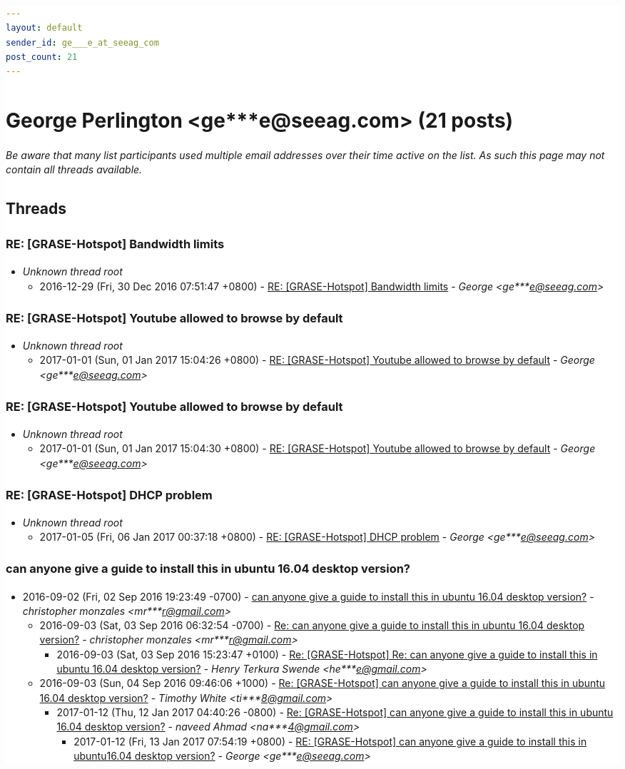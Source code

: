 ```yaml
---
layout: default
sender_id: ge___e_at_seeag_com
post_count: 21
---
```


# George Perlington <ge***e<span>@</span>seeag.com> (21 posts)

_Be aware that many list participants used multiple email addresses over their time active on the list. As such this page may not contain all threads available._

## Threads

### RE: [GRASE-Hotspot] Bandwidth limits
+ _Unknown thread root_
  + 2016-12-29 (Fri, 30 Dec 2016 07:51:47 +0800) - [RE: [GRASE-Hotspot] Bandwidth limits](/archive/2016/12/8d93e2cd2b2af74bcc4a434d1e4df5c847ee8b65fed1c058e94734da9305c774) - _George \<ge***e@seeag.com\>_

### RE: [GRASE-Hotspot] Youtube allowed to browse by default
+ _Unknown thread root_
  + 2017-01-01 (Sun, 01 Jan 2017 15:04:26 +0800) - [RE: [GRASE-Hotspot] Youtube allowed to browse by default](/archive/2017/01/28a9fee4440b9601c9fd1d0dcaf150ca085860f420d3897aa8867bfeb1e45ce4) - _George \<ge***e@seeag.com\>_

### RE: [GRASE-Hotspot] Youtube allowed to browse by default
+ _Unknown thread root_
  + 2017-01-01 (Sun, 01 Jan 2017 15:04:30 +0800) - [RE: [GRASE-Hotspot] Youtube allowed to browse by default](/archive/2017/01/48ec2b8e2f5ae24228daa6db545e547c8ee50c5b120afd97721ce7914a96c2fc) - _George \<ge***e@seeag.com\>_

### RE: [GRASE-Hotspot] DHCP problem
+ _Unknown thread root_
  + 2017-01-05 (Fri, 06 Jan 2017 00:37:18 +0800) - [RE: [GRASE-Hotspot] DHCP problem](/archive/2017/01/374d8f62d1838fee664e75f7505998002c52f78230faee82bb0bf4f46ec39022) - _George \<ge***e@seeag.com\>_

### can anyone give a guide to install this in ubuntu 16.04 desktop version?
+ 2016-09-02 (Fri, 02 Sep 2016 19:23:49 -0700) - [can anyone give a guide to install this in ubuntu 16.04 desktop version?](/archive/2016/09/def447356cedfbe29693d56f8d7c2a81425bde872b66344630f9ef4f7f945a96) - _christopher monzales \<mr***r@gmail.com\>_
  + 2016-09-03 (Sat, 03 Sep 2016 06:32:54 -0700) - [Re: can anyone give a guide to install this in ubuntu 16.04 desktop version?](/archive/2016/09/1989b2b96503f8ef48e6948ea85dd6627a5319988cfd06fcb15675ce150132d8) - _christopher monzales \<mr***r@gmail.com\>_
    + 2016-09-03 (Sat, 03 Sep 2016 15:23:47 +0100) - [Re: [GRASE-Hotspot] Re: can anyone give a guide to install this in ubuntu 16.04 desktop version?](/archive/2016/09/2186d44089ad80eb3ea9ee80fd16426e963a7f278d4ae8b45430fb7ecfa9f2ee) - _Henry Terkura Swende \<he***e@gmail.com\>_
  + 2016-09-03 (Sun, 04 Sep 2016 09:46:06 +1000) - [Re: [GRASE-Hotspot] can anyone give a guide to install this in ubuntu 16.04 desktop version?](/archive/2016/09/2b59f2f5d6f2b1979dd5ff3af77095017b26cd4048fcaa6a1d9b6bb0630effd3) - _Timothy White \<ti***8@gmail.com\>_
    + 2017-01-12 (Thu, 12 Jan 2017 04:40:26 -0800) - [Re: [GRASE-Hotspot] can anyone give a guide to install this in ubuntu 16.04 desktop version?](/archive/2017/01/1faae14739b6ff47b6b191521b9caa02a77560a345080f087518cc39478f709e) - _naveed Ahmad \<na***4@gmail.com\>_
      + 2017-01-12 (Fri, 13 Jan 2017 07:54:19 +0800) - [RE: [GRASE-Hotspot] can anyone give a guide to install this in ubuntu16.04 desktop version?](/archive/2017/01/1146c552def8c6be0e0cd74a78feca1781f8e4ea01be1865870838732bae2f6c) - _George \<ge***e@seeag.com\>_
